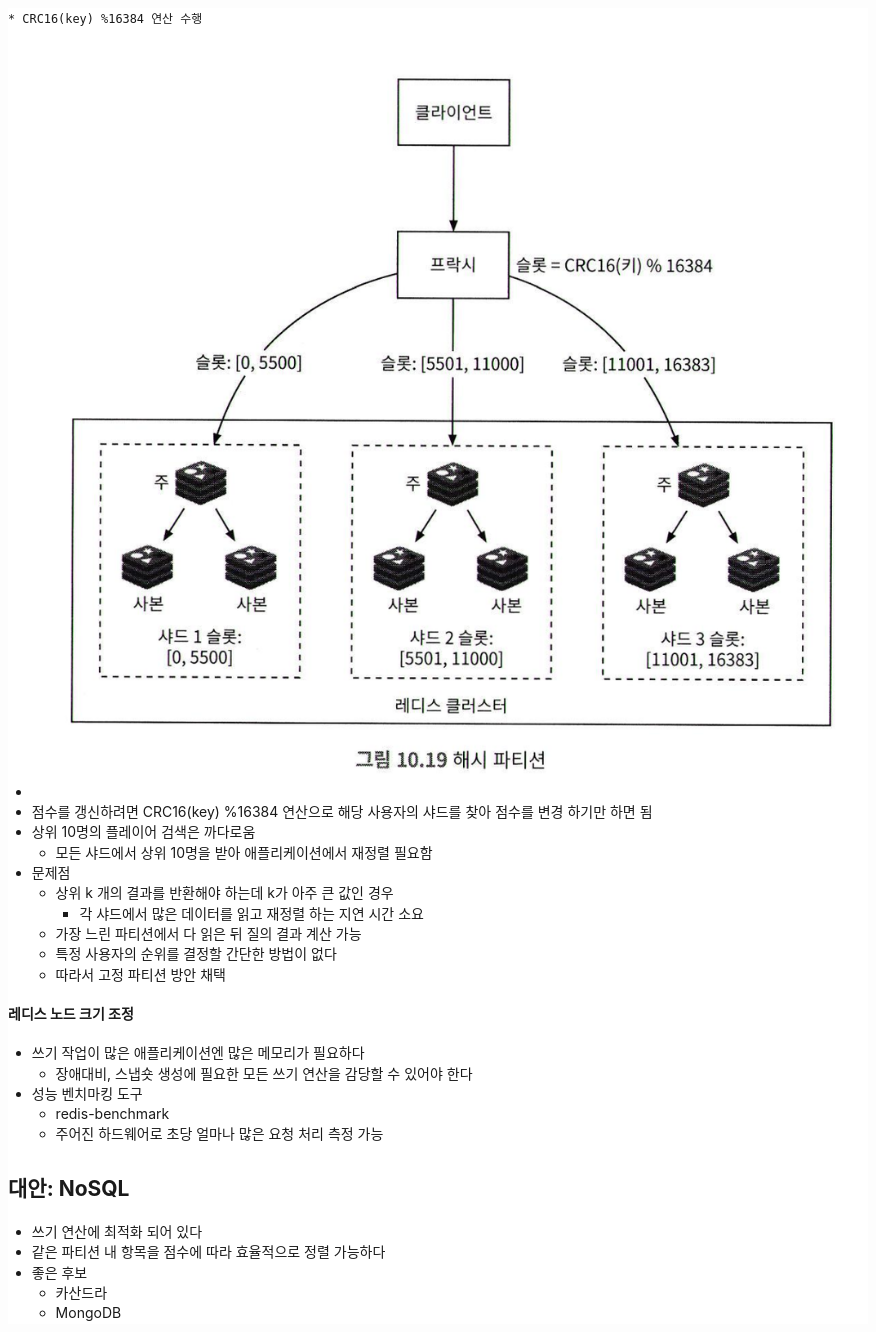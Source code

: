     * CRC16(key) %16384 연산 수행
  * ![](chapter10/image%208.png)
  * 점수를 갱신하려면 CRC16(key) %16384 연산으로 해당 사용자의 샤드를 찾아 점수를 변경 하기만 하면 됨
  * 상위 10명의 플레이어 검색은 까다로움
    * 모든 샤드에서 상위 10명을 받아 애플리케이션에서 재정렬 필요함
  * 문제점
    * 상위 k 개의 결과를 반환해야 하는데 k가 아주 큰 값인 경우
      * 각 샤드에서 많은 데이터를 읽고 재정렬 하는 지연 시간 소요
    * 가장 느린 파티션에서 다 읽은 뒤 질의 결과 계산 가능
    * 특정 사용자의 순위를 결정할 간단한 방법이 없다
    * 따라서 고정 파티션 방안 채택
#### 레디스 노드 크기 조정
* 쓰기 작업이 많은 애플리케이션엔 많은 메모리가 필요하다
  * 장애대비, 스냅숏 생성에 필요한 모든 쓰기 연산을 감당할 수 있어야 한다
* 성능 벤치마킹 도구
  * redis-benchmark
  * 주어진 하드웨어로 초당 얼마나 많은 요청 처리 측정 가능
## 대안: NoSQL
* 쓰기 연산에 최적화 되어 있다
* 같은 파티션 내 항목을 점수에 따라 효율적으로 정렬 가능하다
* 좋은 후보
  * 카산드라
  * MongoDB